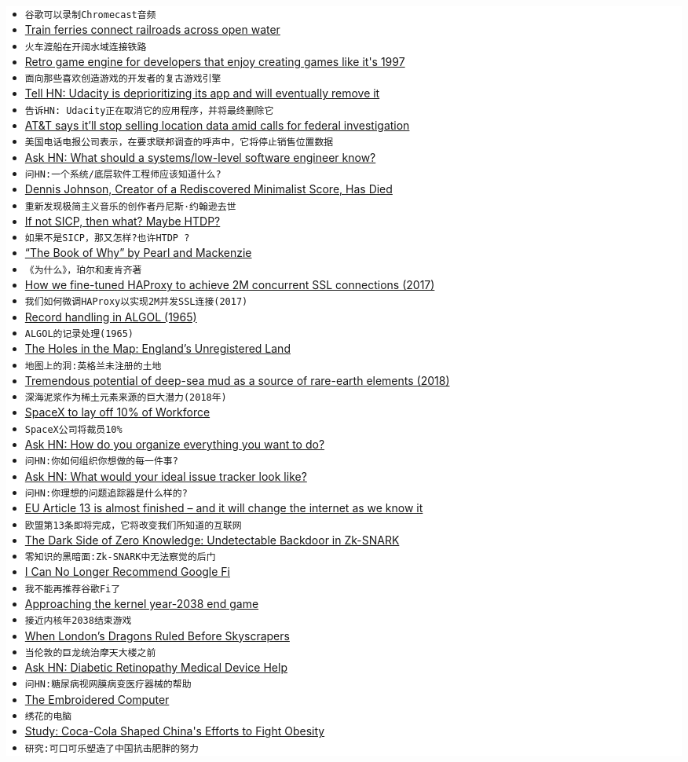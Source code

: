 - `谷歌可以录制Chromecast音频`
- [Train ferries connect railroads across open water](https://en.wikipedia.org/wiki/Train_ferry)
- `火车渡船在开阔水域连接铁路`
- [Retro game engine for developers that enjoy creating games like it&#39;s 1997](https://github.com/klaussilveira/qengine)
- `面向那些喜欢创造游戏的开发者的复古游戏引擎`
- [Tell HN: Udacity is deprioritizing its app and will eventually remove it](item?id=18874074)
- `告诉HN: Udacity正在取消它的应用程序，并将最终删除它`
- [AT&amp;T says it’ll stop selling location data amid calls for federal investigation](https://www.washingtonpost.com/technology/2019/01/10/phone-companies-are-selling-your-location-data-now-some-lawmakers-want-federal-investigation/)
- `美国电话电报公司表示，在要求联邦调查的呼声中，它将停止销售位置数据`
- [Ask HN: What should a systems/low-level software engineer know?](item?id=18881649)
- `问HN:一个系统/底层软件工程师应该知道什么?`
- [Dennis Johnson, Creator of a Rediscovered Minimalist Score, Has Died](https://www.nytimes.com/2019/01/09/obituaries/dennis-johnson-dead.html)
- `重新发现极简主义音乐的创作者丹尼斯·约翰逊去世`
- [If not SICP, then what? Maybe HTDP?](http://stevenrosenberg.net/blog/programming/lisp/2018_0226_if_not_sicp_then_what)
- `如果不是SICP，那又怎样?也许HTDP ?`
- [“The Book of Why” by Pearl and Mackenzie](https://andrewgelman.com/2019/01/08/book-pearl-mackenzie/)
- `《为什么》，珀尔和麦肯齐著`
- [How we fine-tuned HAProxy to achieve 2M concurrent SSL connections (2017)](https://medium.freecodecamp.org/how-we-fine-tuned-haproxy-to-achieve-2-000-000-concurrent-ssl-connections-d017e61a4d27)
- `我们如何微调HAProxy以实现2M并发SSL连接(2017)`
- [Record handling in ALGOL (1965)](https://archive.computerhistory.org/resources/text/algol/algol_bulletin/A21/P36.HTM)
- `ALGOL的记录处理(1965)`
- [The Holes in the Map: England’s Unregistered Land](https://whoownsengland.org/2019/01/11/the-holes-in-the-map-englands-unregistered-land/)
- `地图上的洞:英格兰未注册的土地`
- [Tremendous potential of deep-sea mud as a source of rare-earth elements (2018)](https://www.nature.com/articles/s41598-018-23948-5)
- `深海泥浆作为稀土元素来源的巨大潜力(2018年)`
- [SpaceX to lay off 10% of Workforce](https://www.latimes.com/business/la-fi-spacex-layoffs-20190111-story.html)
- `SpaceX公司将裁员10%`
- [Ask HN: How do you organize everything you want to do?](item?id=18891069)
- `问HN:你如何组织你想做的每一件事?`
- [Ask HN: What would your ideal issue tracker look like?](item?id=18885942)
- `问HN:你理想的问题追踪器是什么样的?`
- [EU Article 13 is almost finished – and it will change the internet as we know it](https://juliareda.eu/2019/01/article-13-almost-finished/)
- `欧盟第13条即将完成，它将改变我们所知道的互联网`
- [The Dark Side of Zero Knowledge: Undetectable Backdoor in Zk-SNARK](https://blog.smartdec.net/the-dark-side-of-zero-knowledge-undetectable-backdoor-in-zk-snark-a9093ffe49bf)
- `零知识的黑暗面:Zk-SNARK中无法察觉的后门`
- [I Can No Longer Recommend Google Fi](https://onemileatatime.com/google-fi-review/)
- `我不能再推荐谷歌Fi了`
- [Approaching the kernel year-2038 end game](https://lwn.net/SubscriberLink/776435/664f2f0b0b6fc9f5/)
- `接近内核年2038结束游戏`
- [When London’s Dragons Ruled Before Skyscrapers](https://www.cnu.org/publicsquare/2018/12/27/dragon-boundary-markers)
- `当伦敦的巨龙统治摩天大楼之前`
- [Ask HN: Diabetic Retinopathy Medical Device Help](item?id=18888905)
- `问HN:糖尿病视网膜病变医疗器械的帮助`
- [The Embroidered Computer](http://www.ireneposch.net/the-embroidered-computer/)
- `绣花的电脑`
- [Study: Coca-Cola Shaped China&#39;s Efforts to Fight Obesity](https://www.npr.org/sections/goatsandsoda/2019/01/10/683919100/study-coca-cola-shaped-chinas-efforts-to-fight-obesity)
- `研究:可口可乐塑造了中国抗击肥胖的努力`